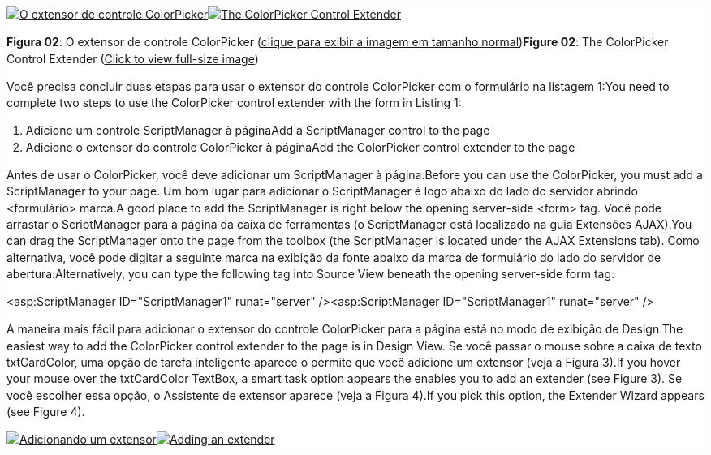 
<span data-ttu-id="e59f2-125">[![O extensor de controle ColorPicker](using-the-colorpicker-control-extender-cs/_static/image2.jpg)](using-the-colorpicker-control-extender-cs/_static/image3.png)</span><span class="sxs-lookup"><span data-stu-id="e59f2-125">[![The ColorPicker Control Extender](using-the-colorpicker-control-extender-cs/_static/image2.jpg)](using-the-colorpicker-control-extender-cs/_static/image3.png)</span></span>

<span data-ttu-id="e59f2-126">**Figura 02**: O extensor de controle ColorPicker ([clique para exibir a imagem em tamanho normal](using-the-colorpicker-control-extender-cs/_static/image4.png))</span><span class="sxs-lookup"><span data-stu-id="e59f2-126">**Figure 02**: The ColorPicker Control Extender ([Click to view full-size image](using-the-colorpicker-control-extender-cs/_static/image4.png))</span></span>


<span data-ttu-id="e59f2-127">Você precisa concluir duas etapas para usar o extensor do controle ColorPicker com o formulário na listagem 1:</span><span class="sxs-lookup"><span data-stu-id="e59f2-127">You need to complete two steps to use the ColorPicker control extender with the form in Listing 1:</span></span>

1. <span data-ttu-id="e59f2-128">Adicione um controle ScriptManager à página</span><span class="sxs-lookup"><span data-stu-id="e59f2-128">Add a ScriptManager control to the page</span></span>
2. <span data-ttu-id="e59f2-129">Adicione o extensor do controle ColorPicker à página</span><span class="sxs-lookup"><span data-stu-id="e59f2-129">Add the ColorPicker control extender to the page</span></span>

<span data-ttu-id="e59f2-130">Antes de usar o ColorPicker, você deve adicionar um ScriptManager à página.</span><span class="sxs-lookup"><span data-stu-id="e59f2-130">Before you can use the ColorPicker, you must add a ScriptManager to your page.</span></span> <span data-ttu-id="e59f2-131">Um bom lugar para adicionar o ScriptManager é logo abaixo do lado do servidor abrindo &lt;formulário&gt; marca.</span><span class="sxs-lookup"><span data-stu-id="e59f2-131">A good place to add the ScriptManager is right below the opening server-side &lt;form&gt; tag.</span></span> <span data-ttu-id="e59f2-132">Você pode arrastar o ScriptManager para a página da caixa de ferramentas (o ScriptManager está localizado na guia Extensões AJAX).</span><span class="sxs-lookup"><span data-stu-id="e59f2-132">You can drag the ScriptManager onto the page from the toolbox (the ScriptManager is located under the AJAX Extensions tab).</span></span> <span data-ttu-id="e59f2-133">Como alternativa, você pode digitar a seguinte marca na exibição da fonte abaixo da marca de formulário do lado do servidor de abertura:</span><span class="sxs-lookup"><span data-stu-id="e59f2-133">Alternatively, you can type the following tag into Source View beneath the opening server-side form tag:</span></span>

<span data-ttu-id="e59f2-134">&lt;asp:ScriptManager ID="ScriptManager1" runat="server" /&gt;</span><span class="sxs-lookup"><span data-stu-id="e59f2-134">&lt;asp:ScriptManager ID="ScriptManager1" runat="server" /&gt;</span></span>

<span data-ttu-id="e59f2-135">A maneira mais fácil para adicionar o extensor do controle ColorPicker para a página está no modo de exibição de Design.</span><span class="sxs-lookup"><span data-stu-id="e59f2-135">The easiest way to add the ColorPicker control extender to the page is in Design View.</span></span> <span data-ttu-id="e59f2-136">Se você passar o mouse sobre a caixa de texto txtCardColor, uma opção de tarefa inteligente aparece o permite que você adicione um extensor (veja a Figura 3).</span><span class="sxs-lookup"><span data-stu-id="e59f2-136">If you hover your mouse over the txtCardColor TextBox, a smart task option appears the enables you to add an extender (see Figure 3).</span></span> <span data-ttu-id="e59f2-137">Se você escolher essa opção, o Assistente de extensor aparece (veja a Figura 4).</span><span class="sxs-lookup"><span data-stu-id="e59f2-137">If you pick this option, the Extender Wizard appears (see Figure 4).</span></span>


<span data-ttu-id="e59f2-138">[![Adicionando um extensor](using-the-colorpicker-control-extender-cs/_static/image3.jpg)](using-the-colorpicker-control-extender-cs/_static/image5.png)</span><span class="sxs-lookup"><span data-stu-id="e59f2-138">[![Adding an extender](using-the-colorpicker-control-extender-cs/_static/image3.jpg)](using-the-colorpicker-control-extender-cs/_static/image5.png)</span></span>
